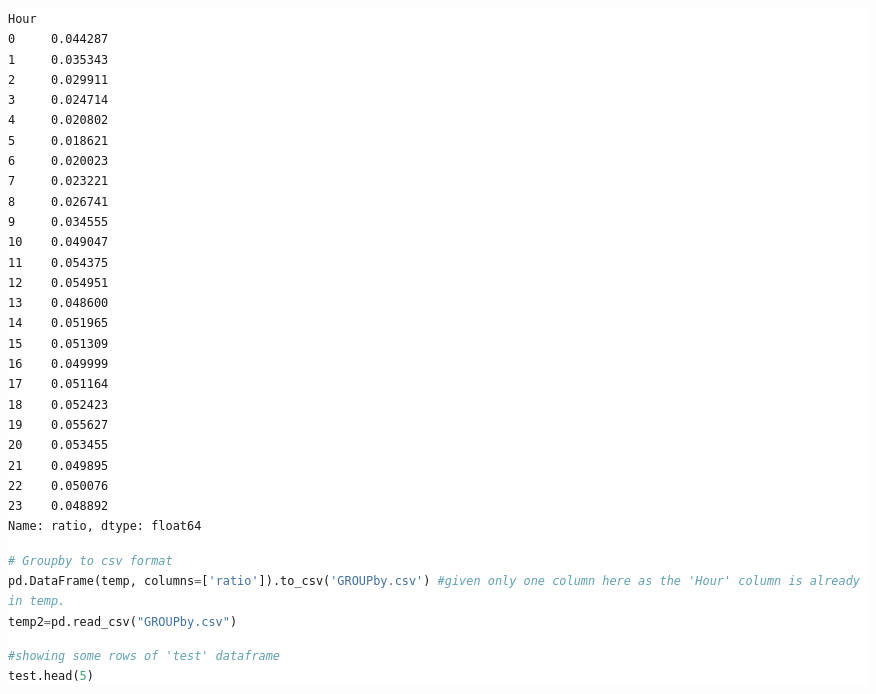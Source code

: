 


    Hour
    0     0.044287
    1     0.035343
    2     0.029911
    3     0.024714
    4     0.020802
    5     0.018621
    6     0.020023
    7     0.023221
    8     0.026741
    9     0.034555
    10    0.049047
    11    0.054375
    12    0.054951
    13    0.048600
    14    0.051965
    15    0.051309
    16    0.049999
    17    0.051164
    18    0.052423
    19    0.055627
    20    0.053455
    21    0.049895
    22    0.050076
    23    0.048892
    Name: ratio, dtype: float64




```python
# Groupby to csv format
pd.DataFrame(temp, columns=['ratio']).to_csv('GROUPby.csv') #given only one column here as the 'Hour' column is already in temp.
temp2=pd.read_csv("GROUPby.csv")
```


```python
#showing some rows of 'test' dataframe
test.head(5)
```




<div>
<style scoped>
    .dataframe tbody tr th:only-of-type {
        vertical-align: middle;
    }

    .dataframe tbody tr th {
        vertical-align: top;
    }
